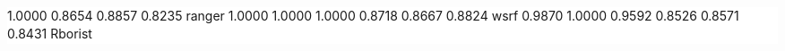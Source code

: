 <td style="text-align:right;">
1.0000
</td>
<td style="text-align:right;">
0.8654
</td>
<td style="text-align:right;">
0.8857
</td>
<td style="text-align:right;">
0.8235
</td>
</tr>
<tr>
<td style="text-align:left;">
ranger
</td>
<td style="text-align:right;">
1.0000
</td>
<td style="text-align:right;">
1.0000
</td>
<td style="text-align:right;">
1.0000
</td>
<td style="text-align:right;">
0.8718
</td>
<td style="text-align:right;">
0.8667
</td>
<td style="text-align:right;">
0.8824
</td>
</tr>
<tr>
<td style="text-align:left;">
wsrf
</td>
<td style="text-align:right;">
0.9870
</td>
<td style="text-align:right;">
1.0000
</td>
<td style="text-align:right;">
0.9592
</td>
<td style="text-align:right;">
0.8526
</td>
<td style="text-align:right;">
0.8571
</td>
<td style="text-align:right;">
0.8431
</td>
</tr>
<tr>
<td style="text-align:left;">
Rborist
</td>
<td style="text-align:right;">